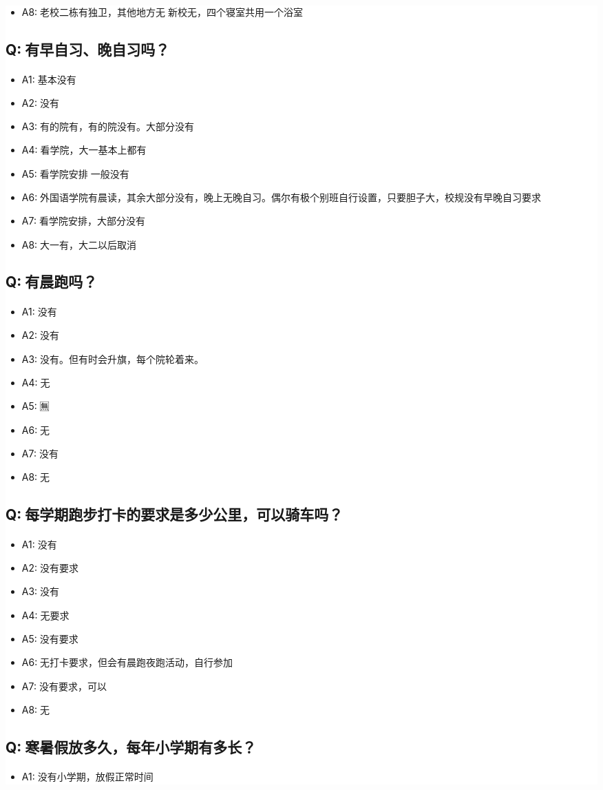 - A8: 老校二栋有独卫，其他地方无
新校无，四个寝室共用一个浴室

## Q: 有早自习、晚自习吗？

- A1: 基本没有

- A2: 没有

- A3: 有的院有，有的院没有。大部分没有

- A4: 看学院，大一基本上都有

- A5: 看学院安排 一般没有

- A6: 外国语学院有晨读，其余大部分没有，晚上无晚自习。偶尔有极个别班自行设置，只要胆子大，校规没有早晚自习要求

- A7: 看学院安排，大部分没有

- A8: 大一有，大二以后取消

## Q: 有晨跑吗？

- A1: 没有

- A2: 没有

- A3: 没有。但有时会升旗，每个院轮着来。

- A4: 无

- A5: 🈚

- A6: 无

- A7: 没有

- A8: 无

## Q: 每学期跑步打卡的要求是多少公里，可以骑车吗？

- A1: 没有

- A2: 没有要求

- A3: 没有

- A4: 无要求

- A5: 没有要求

- A6: 无打卡要求，但会有晨跑夜跑活动，自行参加

- A7: 没有要求，可以

- A8: 无

## Q: 寒暑假放多久，每年小学期有多长？

- A1: 没有小学期，放假正常时间
